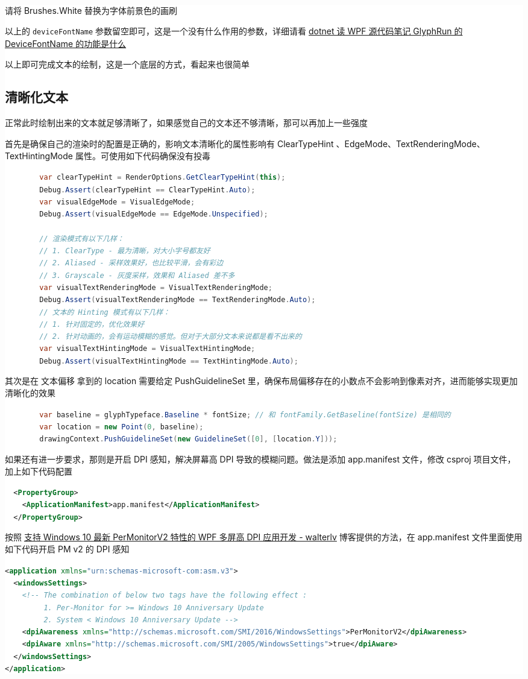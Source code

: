 请将 Brushes.White 替换为字体前景色的画刷

以上的 `deviceFontName` 参数留空即可，这是一个没有什么作用的参数，详细请看 [dotnet 读 WPF 源代码笔记 GlyphRun 的 DeviceFontName 的功能是什么](https://blog.lindexi.com/post/dotnet-%E8%AF%BB-WPF-%E6%BA%90%E4%BB%A3%E7%A0%81%E7%AC%94%E8%AE%B0-GlyphRun-%E7%9A%84-DeviceFontName-%E7%9A%84%E5%8A%9F%E8%83%BD%E6%98%AF%E4%BB%80%E4%B9%88.html )

以上即可完成文本的绘制，这是一个底层的方式，看起来也很简单

## 清晰化文本

正常此时绘制出来的文本就足够清晰了，如果感觉自己的文本还不够清晰，那可以再加上一些强度

首先是确保自己的渲染时的配置是正确的，影响文本清晰化的属性影响有 ClearTypeHint 、EdgeMode、TextRenderingMode、TextHintingMode 属性。可使用如下代码确保没有投毒

```csharp
        var clearTypeHint = RenderOptions.GetClearTypeHint(this);
        Debug.Assert(clearTypeHint == ClearTypeHint.Auto);
        var visualEdgeMode = VisualEdgeMode;
        Debug.Assert(visualEdgeMode == EdgeMode.Unspecified);

        // 渲染模式有以下几样：
        // 1. ClearType - 最为清晰，对大小字号都友好
        // 2. Aliased - 采样效果好，也比较平滑，会有彩边
        // 3. Grayscale - 灰度采样，效果和 Aliased 差不多
        var visualTextRenderingMode = VisualTextRenderingMode;
        Debug.Assert(visualTextRenderingMode == TextRenderingMode.Auto);
        // 文本的 Hinting 模式有以下几样：
        // 1. 针对固定的，优化效果好
        // 2. 针对动画的，会有运动模糊的感觉。但对于大部分文本来说都是看不出来的
        var visualTextHintingMode = VisualTextHintingMode;
        Debug.Assert(visualTextHintingMode == TextHintingMode.Auto);
```

其次是在 文本偏移 拿到的 location 需要给定 PushGuidelineSet 里，确保布局偏移存在的小数点不会影响到像素对齐，进而能够实现更加清晰化的效果

```csharp
        var baseline = glyphTypeface.Baseline * fontSize; // 和 fontFamily.GetBaseline(fontSize) 是相同的
        var location = new Point(0, baseline);
        drawingContext.PushGuidelineSet(new GuidelineSet([0], [location.Y]));
```

如果还有进一步要求，那则是开启 DPI 感知，解决屏幕高 DPI 导致的模糊问题。做法是添加 app.manifest 文件，修改 csproj 项目文件，加上如下代码配置

```xml
  <PropertyGroup>
    <ApplicationManifest>app.manifest</ApplicationManifest>
  </PropertyGroup>
```

按照 [支持 Windows 10 最新 PerMonitorV2 特性的 WPF 多屏高 DPI 应用开发 - walterlv](https://blog.walterlv.com/post/windows-high-dpi-development-for-wpf.html ) 博客提供的方法，在 app.manifest 文件里面使用如下代码开启 PM v2 的 DPI 感知

```xml
<application xmlns="urn:schemas-microsoft-com:asm.v3">
  <windowsSettings>
    <!-- The combination of below two tags have the following effect : 
         1. Per-Monitor for >= Windows 10 Anniversary Update
         2. System < Windows 10 Anniversary Update -->
    <dpiAwareness xmlns="http://schemas.microsoft.com/SMI/2016/WindowsSettings">PerMonitorV2</dpiAwareness>
    <dpiAware xmlns="http://schemas.microsoft.com/SMI/2005/WindowsSettings">true</dpiAware>
  </windowsSettings>
</application>
```
